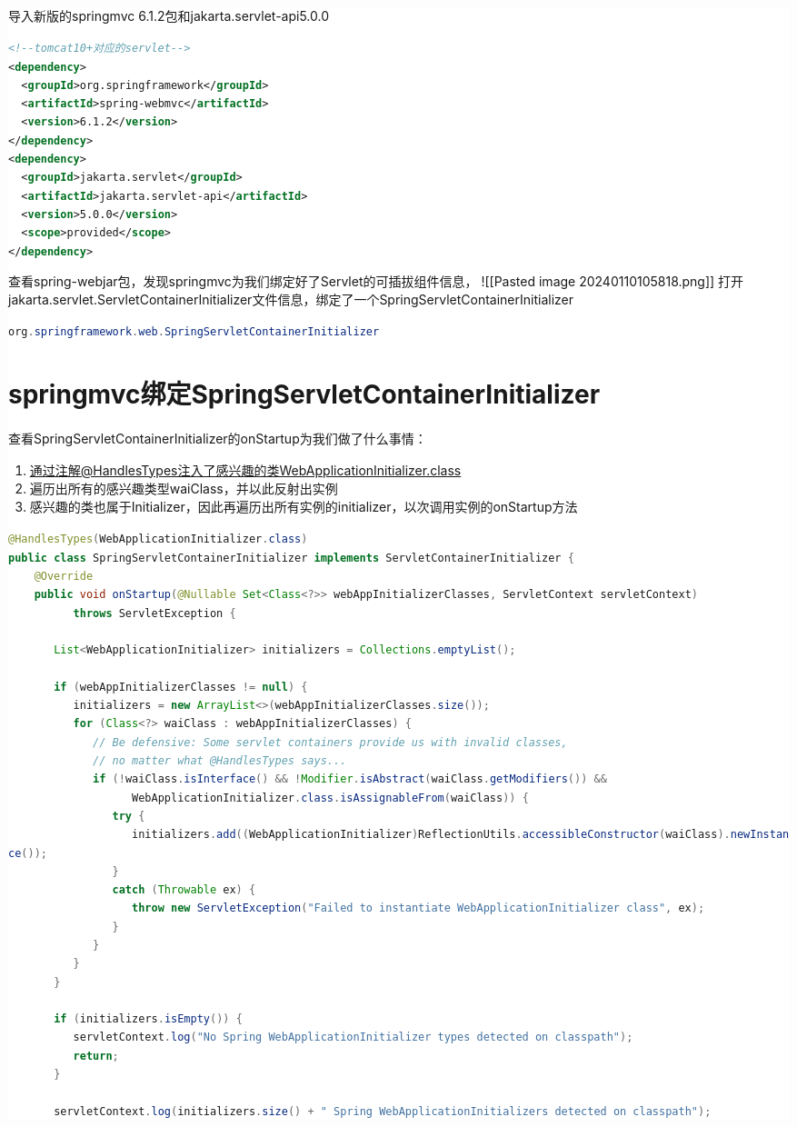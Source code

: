 导入新版的springmvc 6.1.2包和jakarta.servlet-api5.0.0
```xml
<!--tomcat10+对应的servlet-->  
<dependency>  
  <groupId>org.springframework</groupId>  
  <artifactId>spring-webmvc</artifactId>  
  <version>6.1.2</version>  
</dependency>  
<dependency>  
  <groupId>jakarta.servlet</groupId>  
  <artifactId>jakarta.servlet-api</artifactId>  
  <version>5.0.0</version>  
  <scope>provided</scope>  
</dependency>
```
查看spring-webjar包，发现springmvc为我们绑定好了Servlet的可插拔组件信息，
![[Pasted image 20240110105818.png]]
打开jakarta.servlet.ServletContainerInitializer文件信息，绑定了一个SpringServletContainerInitializer
```java
org.springframework.web.SpringServletContainerInitializer
```
# springmvc绑定SpringServletContainerInitializer
查看SpringServletContainerInitializer的onStartup为我们做了什么事情：
1. 通过注解@HandlesTypes注入了感兴趣的类WebApplicationInitializer.class
2. 遍历出所有的感兴趣类型waiClass，并以此反射出实例
3. 感兴趣的类也属于Initializer，因此再遍历出所有实例的initializer，以次调用实例的onStartup方法
```java
@HandlesTypes(WebApplicationInitializer.class)  
public class SpringServletContainerInitializer implements ServletContainerInitializer {  
	@Override  
    public void onStartup(@Nullable Set<Class<?>> webAppInitializerClasses, ServletContext servletContext)  
          throws ServletException {  
  
       List<WebApplicationInitializer> initializers = Collections.emptyList();  
  
       if (webAppInitializerClasses != null) {  
          initializers = new ArrayList<>(webAppInitializerClasses.size());  
          for (Class<?> waiClass : webAppInitializerClasses) {  
             // Be defensive: Some servlet containers provide us with invalid classes,  
             // no matter what @HandlesTypes says...             
             if (!waiClass.isInterface() && !Modifier.isAbstract(waiClass.getModifiers()) &&  
                   WebApplicationInitializer.class.isAssignableFrom(waiClass)) {  
                try {  
                   initializers.add((WebApplicationInitializer)ReflectionUtils.accessibleConstructor(waiClass).newInstance());  
                }  
                catch (Throwable ex) {  
                   throw new ServletException("Failed to instantiate WebApplicationInitializer class", ex);  
                }  
             }  
          }  
       }  
  
       if (initializers.isEmpty()) {  
          servletContext.log("No Spring WebApplicationInitializer types detected on classpath");  
          return;  
       }  
  
       servletContext.log(initializers.size() + " Spring WebApplicationInitializers detected on classpath");  
```